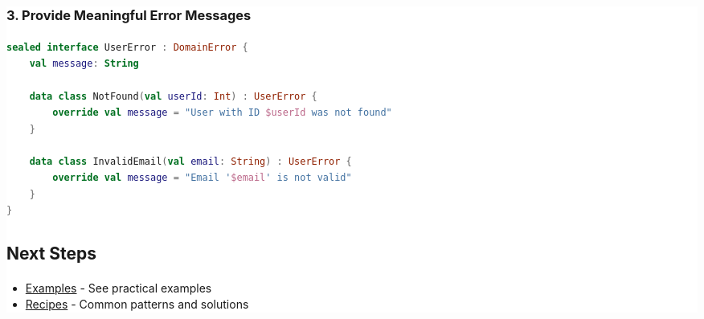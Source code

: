 ### 3. Provide Meaningful Error Messages

```kotlin
sealed interface UserError : DomainError {
    val message: String

    data class NotFound(val userId: Int) : UserError {
        override val message = "User with ID $userId was not found"
    }

    data class InvalidEmail(val email: String) : UserError {
        override val message = "Email '$email' is not valid"
    }
}
```

## Next Steps

- [Examples](/docs/examples/basic-usage) - See practical examples
- [Recipes](/docs/examples/recipes) - Common patterns and solutions
